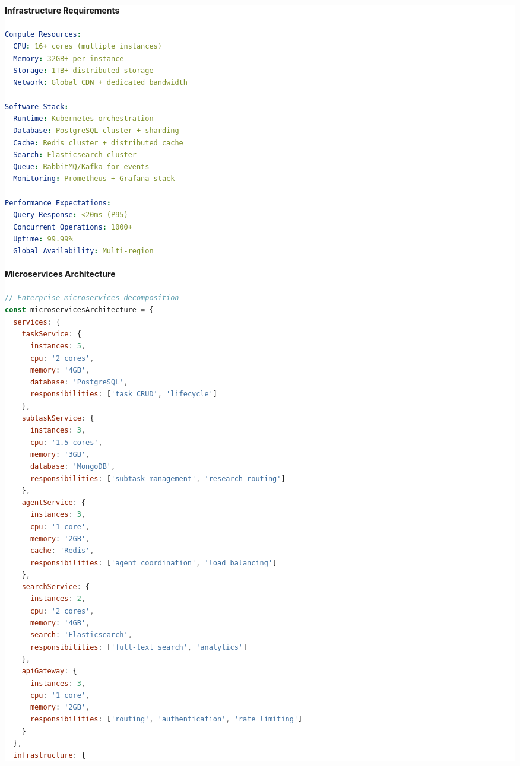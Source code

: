 #### Infrastructure Requirements
```yaml
Compute Resources:
  CPU: 16+ cores (multiple instances)
  Memory: 32GB+ per instance
  Storage: 1TB+ distributed storage
  Network: Global CDN + dedicated bandwidth

Software Stack:
  Runtime: Kubernetes orchestration
  Database: PostgreSQL cluster + sharding
  Cache: Redis cluster + distributed cache
  Search: Elasticsearch cluster
  Queue: RabbitMQ/Kafka for events
  Monitoring: Prometheus + Grafana stack

Performance Expectations:
  Query Response: <20ms (P95)
  Concurrent Operations: 1000+
  Uptime: 99.99%
  Global Availability: Multi-region
```

#### Microservices Architecture
```javascript
// Enterprise microservices decomposition
const microservicesArchitecture = {
  services: {
    taskService: {
      instances: 5,
      cpu: '2 cores',
      memory: '4GB',
      database: 'PostgreSQL',
      responsibilities: ['task CRUD', 'lifecycle']
    },
    subtaskService: {
      instances: 3,
      cpu: '1.5 cores',
      memory: '3GB',
      database: 'MongoDB',
      responsibilities: ['subtask management', 'research routing']
    },
    agentService: {
      instances: 3,
      cpu: '1 core',
      memory: '2GB',
      cache: 'Redis',
      responsibilities: ['agent coordination', 'load balancing']
    },
    searchService: {
      instances: 2,
      cpu: '2 cores',
      memory: '4GB',
      search: 'Elasticsearch',
      responsibilities: ['full-text search', 'analytics']
    },
    apiGateway: {
      instances: 3,
      cpu: '1 core',
      memory: '2GB',
      responsibilities: ['routing', 'authentication', 'rate limiting']
    }
  },
  infrastructure: {
```
